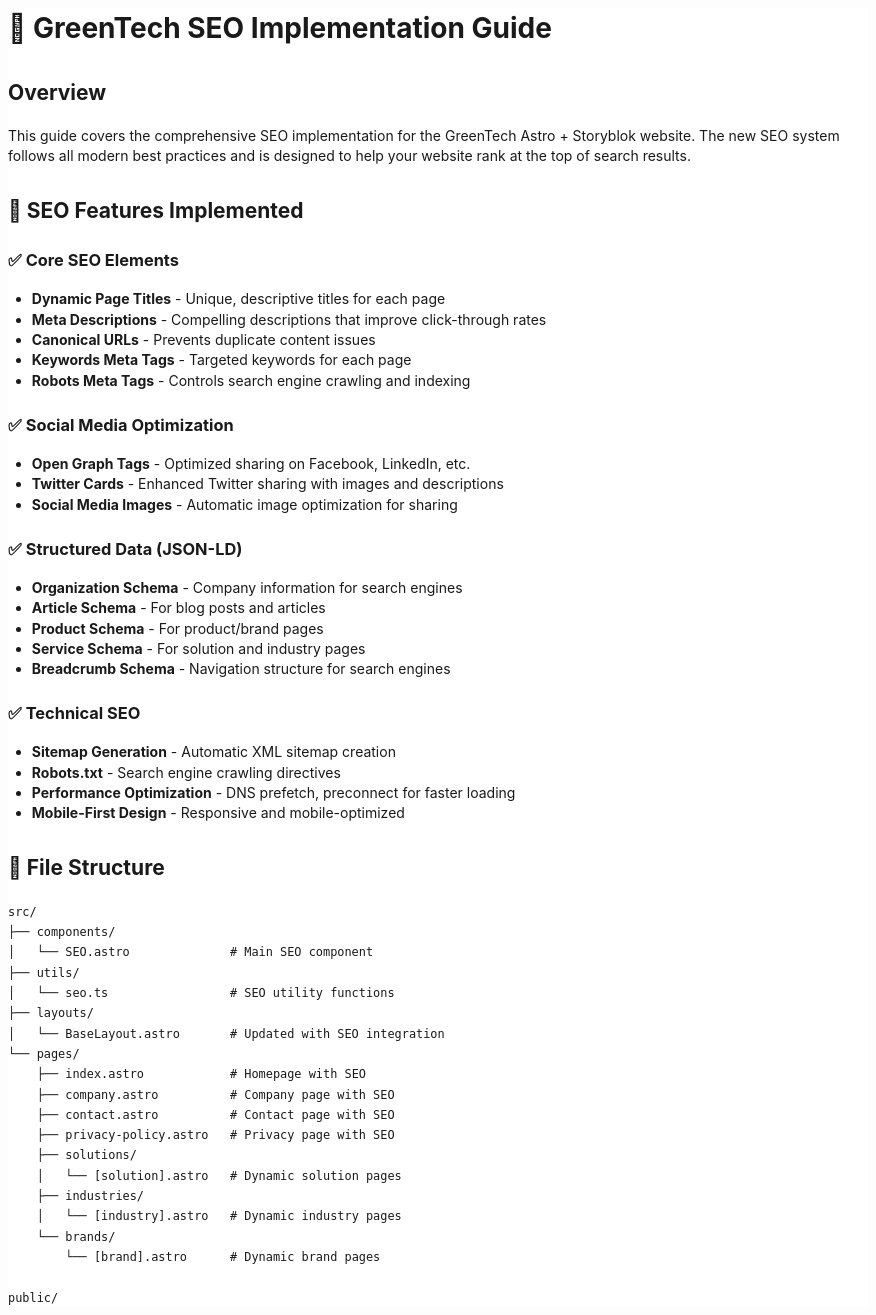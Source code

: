 # 🚀 GreenTech SEO Implementation Guide

## Overview

This guide covers the comprehensive SEO implementation for the GreenTech Astro + Storyblok website. The new SEO system follows all modern best practices and is designed to help your website rank at the top of search results.

## 🎯 SEO Features Implemented

### ✅ Core SEO Elements

- **Dynamic Page Titles** - Unique, descriptive titles for each page
- **Meta Descriptions** - Compelling descriptions that improve click-through rates
- **Canonical URLs** - Prevents duplicate content issues
- **Keywords Meta Tags** - Targeted keywords for each page
- **Robots Meta Tags** - Controls search engine crawling and indexing

### ✅ Social Media Optimization

- **Open Graph Tags** - Optimized sharing on Facebook, LinkedIn, etc.
- **Twitter Cards** - Enhanced Twitter sharing with images and descriptions
- **Social Media Images** - Automatic image optimization for sharing

### ✅ Structured Data (JSON-LD)

- **Organization Schema** - Company information for search engines
- **Article Schema** - For blog posts and articles
- **Product Schema** - For product/brand pages
- **Service Schema** - For solution and industry pages
- **Breadcrumb Schema** - Navigation structure for search engines

### ✅ Technical SEO

- **Sitemap Generation** - Automatic XML sitemap creation
- **Robots.txt** - Search engine crawling directives
- **Performance Optimization** - DNS prefetch, preconnect for faster loading
- **Mobile-First Design** - Responsive and mobile-optimized

## 📁 File Structure

```
src/
├── components/
│   └── SEO.astro              # Main SEO component
├── utils/
│   └── seo.ts                 # SEO utility functions
├── layouts/
│   └── BaseLayout.astro       # Updated with SEO integration
└── pages/
    ├── index.astro            # Homepage with SEO
    ├── company.astro          # Company page with SEO
    ├── contact.astro          # Contact page with SEO
    ├── privacy-policy.astro   # Privacy page with SEO
    ├── solutions/
    │   └── [solution].astro   # Dynamic solution pages
    ├── industries/
    │   └── [industry].astro   # Dynamic industry pages
    └── brands/
        └── [brand].astro      # Dynamic brand pages

public/
```
